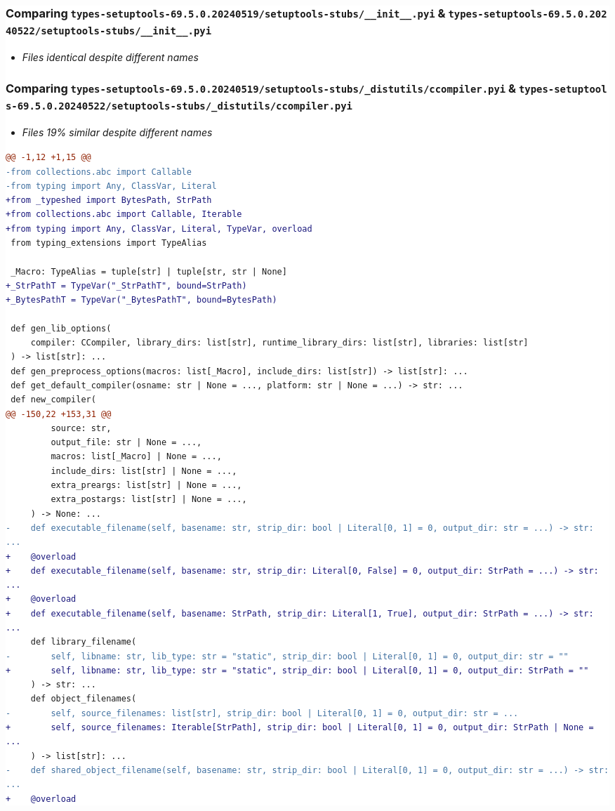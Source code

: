 ### Comparing `types-setuptools-69.5.0.20240519/setuptools-stubs/__init__.pyi` & `types-setuptools-69.5.0.20240522/setuptools-stubs/__init__.pyi`

 * *Files identical despite different names*

### Comparing `types-setuptools-69.5.0.20240519/setuptools-stubs/_distutils/ccompiler.pyi` & `types-setuptools-69.5.0.20240522/setuptools-stubs/_distutils/ccompiler.pyi`

 * *Files 19% similar despite different names*

```diff
@@ -1,12 +1,15 @@
-from collections.abc import Callable
-from typing import Any, ClassVar, Literal
+from _typeshed import BytesPath, StrPath
+from collections.abc import Callable, Iterable
+from typing import Any, ClassVar, Literal, TypeVar, overload
 from typing_extensions import TypeAlias
 
 _Macro: TypeAlias = tuple[str] | tuple[str, str | None]
+_StrPathT = TypeVar("_StrPathT", bound=StrPath)
+_BytesPathT = TypeVar("_BytesPathT", bound=BytesPath)
 
 def gen_lib_options(
     compiler: CCompiler, library_dirs: list[str], runtime_library_dirs: list[str], libraries: list[str]
 ) -> list[str]: ...
 def gen_preprocess_options(macros: list[_Macro], include_dirs: list[str]) -> list[str]: ...
 def get_default_compiler(osname: str | None = ..., platform: str | None = ...) -> str: ...
 def new_compiler(
@@ -150,22 +153,31 @@
         source: str,
         output_file: str | None = ...,
         macros: list[_Macro] | None = ...,
         include_dirs: list[str] | None = ...,
         extra_preargs: list[str] | None = ...,
         extra_postargs: list[str] | None = ...,
     ) -> None: ...
-    def executable_filename(self, basename: str, strip_dir: bool | Literal[0, 1] = 0, output_dir: str = ...) -> str: ...
+    @overload
+    def executable_filename(self, basename: str, strip_dir: Literal[0, False] = 0, output_dir: StrPath = ...) -> str: ...
+    @overload
+    def executable_filename(self, basename: StrPath, strip_dir: Literal[1, True], output_dir: StrPath = ...) -> str: ...
     def library_filename(
-        self, libname: str, lib_type: str = "static", strip_dir: bool | Literal[0, 1] = 0, output_dir: str = ""
+        self, libname: str, lib_type: str = "static", strip_dir: bool | Literal[0, 1] = 0, output_dir: StrPath = ""
     ) -> str: ...
     def object_filenames(
-        self, source_filenames: list[str], strip_dir: bool | Literal[0, 1] = 0, output_dir: str = ...
+        self, source_filenames: Iterable[StrPath], strip_dir: bool | Literal[0, 1] = 0, output_dir: StrPath | None = ...
     ) -> list[str]: ...
-    def shared_object_filename(self, basename: str, strip_dir: bool | Literal[0, 1] = 0, output_dir: str = ...) -> str: ...
+    @overload
```